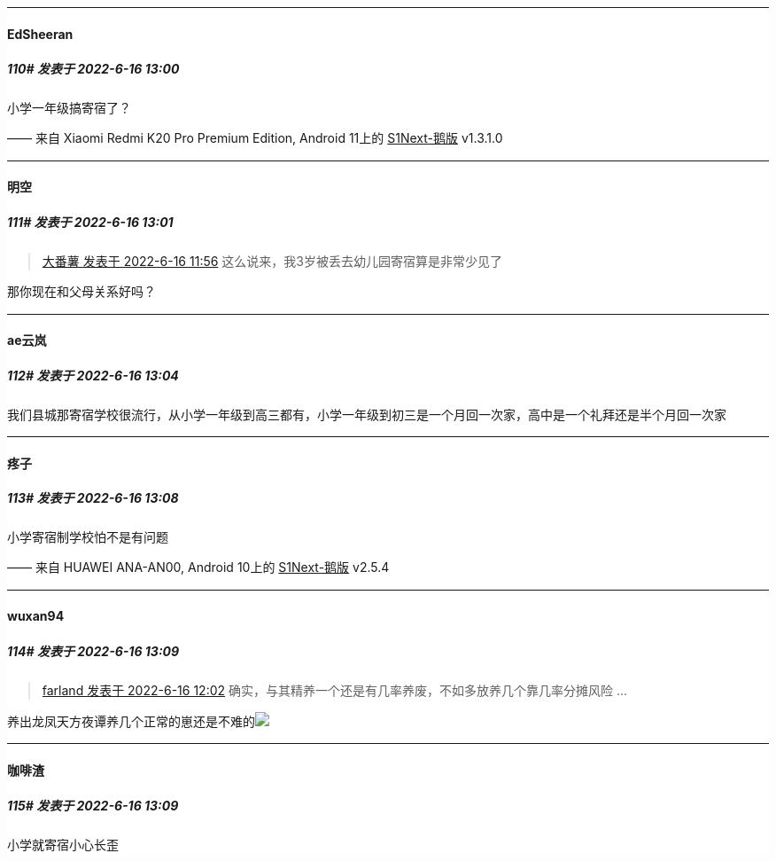 *****

####  EdSheeran  
##### 110#       发表于 2022-6-16 13:00

小学一年级搞寄宿了？

—— 来自 Xiaomi Redmi K20 Pro Premium Edition, Android 11上的 [S1Next-鹅版](https://github.com/ykrank/S1-Next/releases) v1.3.1.0

*****

####  明空  
##### 111#       发表于 2022-6-16 13:01

<blockquote><a href="httphttps://bbs.saraba1st.com/2b/forum.php?mod=redirect&amp;goto=findpost&amp;pid=56289734&amp;ptid=2076119" target="_blank">大番薯 发表于 2022-6-16 11:56</a>
这么说来，我3岁被丢去幼儿园寄宿算是非常少见了</blockquote>
那你现在和父母关系好吗？



*****

####  ae云岚  
##### 112#       发表于 2022-6-16 13:04

我们县城那寄宿学校很流行，从小学一年级到高三都有，小学一年级到初三是一个月回一次家，高中是一个礼拜还是半个月回一次家

*****

####  疼子  
##### 113#       发表于 2022-6-16 13:08

小学寄宿制学校怕不是有问题

—— 来自 HUAWEI ANA-AN00, Android 10上的 [S1Next-鹅版](https://github.com/ykrank/S1-Next/releases) v2.5.4

*****

####  wuxan94  
##### 114#       发表于 2022-6-16 13:09

<blockquote><a href="httphttps://bbs.saraba1st.com/2b/forum.php?mod=redirect&amp;goto=findpost&amp;pid=56289854&amp;ptid=2076119" target="_blank">farland 发表于 2022-6-16 12:02</a>
确实，与其精养一个还是有几率养废，不如多放养几个靠几率分摊风险 ...</blockquote>
养出龙凤天方夜谭养几个正常的崽还是不难的<img src="https://static.saraba1st.com/image/smiley/face2017/042.png" referrerpolicy="no-referrer">

*****

####  咖啡渣  
##### 115#       发表于 2022-6-16 13:09

小学就寄宿小心长歪

